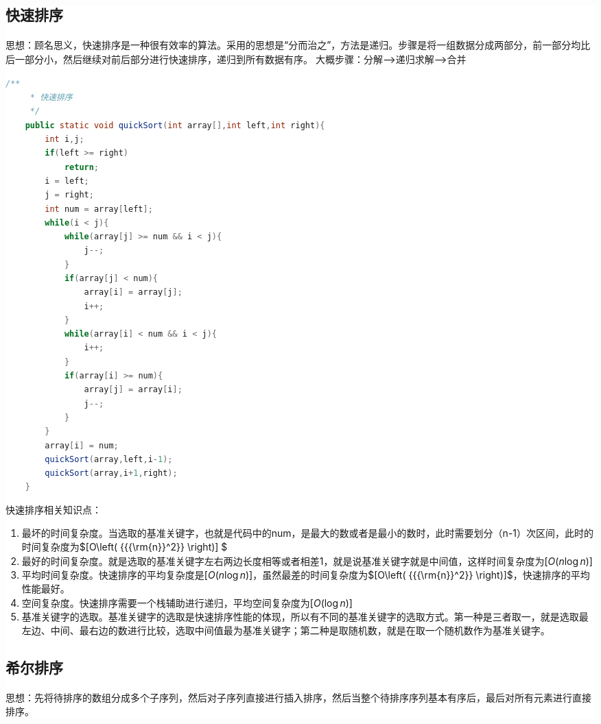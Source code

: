 
快速排序
----
思想：顾名思义，快速排序是一种很有效率的算法。采用的思想是“分而治之”，方法是递归。步骤是将一组数据分成两部分，前一部分均比后一部分小，然后继续对前后部分进行快速排序，递归到所有数据有序。
大概步骤：分解—>递归求解—>合并

```java
/**
	 * 快速排序
	 */
	public static void quickSort(int array[],int left,int right){
		int i,j;
		if(left >= right)
			return;
		i = left;
		j = right;
		int num = array[left];
		while(i < j){
			while(array[j] >= num && i < j){
				j--;
			}
			if(array[j] < num){
				array[i] = array[j];
				i++;
			}
			while(array[i] < num && i < j){
				i++;
			}
			if(array[i] >= num){
				array[j] = array[i];
				j--;
			}
		}
		array[i] = num;
		quickSort(array,left,i-1);
		quickSort(array,i+1,right);
	}
```
快速排序相关知识点：

 1. 最坏的时间复杂度。当选取的基准关键字，也就是代码中的num，是最大的数或者是最小的数时，此时需要划分（n-1）次区间，此时的时间复杂度为$\[O\left( {{{\rm{n}}^2}} \right)\]
$
 2. 最好的时间复杂度。就是选取的基准关键字左右两边长度相等或者相差1，就是说基准关键字就是中间值，这样时间复杂度为$[O\left( {n\log n} \right)]$
 3. 平均时间复杂度。快速排序的平均复杂度是$[O\left( {n\log n} \right)]$，虽然最差的时间复杂度为$[O\left( {{{\rm{n}}^2}} \right)]$，快速排序的平均性能最好。
 4. 空间复杂度。快速排序需要一个栈辅助进行递归，平均空间复杂度为$[O\left( {\log n} \right)]$
 5. 基准关键字的选取。基准关键字的选取是快速排序性能的体现，所以有不同的基准关键字的选取方式。第一种是三者取一，就是选取最左边、中间、最右边的数进行比较，选取中间值最为基准关键字；第二种是取随机数，就是在取一个随机数作为基准关键字。

## 希尔排序 ##
思想：先将待排序的数组分成多个子序列，然后对子序列直接进行插入排序，然后当整个待排序序列基本有序后，最后对所有元素进行直接排序。
